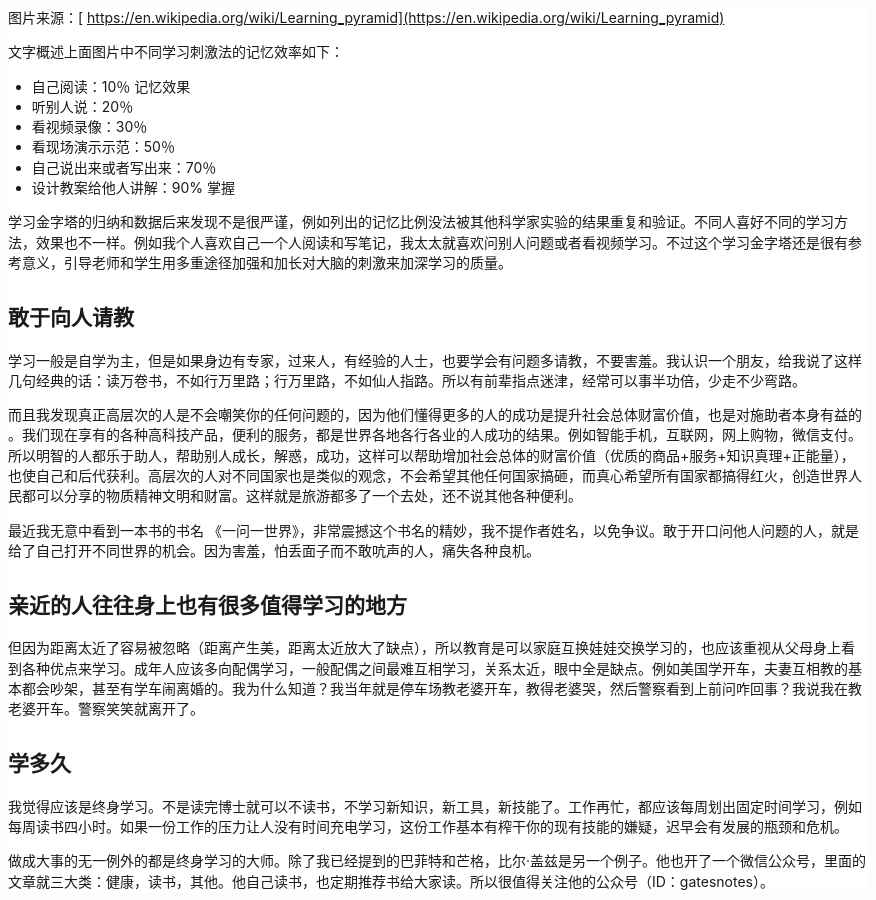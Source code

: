 
图片来源：[ https://en.wikipedia.org/wiki/Learning_pyramid](https://en.wikipedia.org/wiki/Learning_pyramid)

文字概述上面图片中不同学习刺激法的记忆效率如下：
* 自己阅读：10％ 记忆效果
* 听别人说：20％
* 看视频录像：30％
* 看现场演示示范：50％
* 自己说出来或者写出来：70％
* 设计教案给他人讲解：90% 掌握

学习金字塔的归纳和数据后来发现不是很严谨，例如列出的记忆比例没法被其他科学家实验的结果重复和验证。不同人喜好不同的学习方法，效果也不一样。例如我个人喜欢自己一个人阅读和写笔记，我太太就喜欢问别人问题或者看视频学习。不过这个学习金字塔还是很有参考意义，引导老师和学生用多重途径加强和加长对大脑的刺激来加深学习的质量。

## 敢于向人请教

学习一般是自学为主，但是如果身边有专家，过来人，有经验的人士，也要学会有问题多请教，不要害羞。我认识一个朋友，给我说了这样几句经典的话：读万卷书，不如行万里路；行万里路，不如仙人指路。所以有前辈指点迷津，经常可以事半功倍，少走不少弯路。
 
而且我发现真正高层次的人是不会嘲笑你的任何问题的，因为他们懂得更多的人的成功是提升社会总体财富价值，也是对施助者本身有益的 。我们现在享有的各种高科技产品，便利的服务，都是世界各地各行各业的人成功的结果。例如智能手机，互联网，网上购物，微信支付。所以明智的人都乐于助人，帮助别人成长，解惑，成功，这样可以帮助增加社会总体的财富价值（优质的商品+服务+知识真理+正能量），也使自己和后代获利。高层次的人对不同国家也是类似的观念，不会希望其他任何国家搞砸，而真心希望所有国家都搞得红火，创造世界人民都可以分享的物质精神文明和财富。这样就是旅游都多了一个去处，还不说其他各种便利。

最近我无意中看到一本书的书名 《一问一世界》，非常震撼这个书名的精妙，我不提作者姓名，以免争议。敢于开口问他人问题的人，就是给了自己打开不同世界的机会。因为害羞，怕丢面子而不敢吭声的人，痛失各种良机。

## 亲近的人往往身上也有很多值得学习的地方

但因为距离太近了容易被忽略（距离产生美，距离太近放大了缺点），所以教育是可以家庭互换娃娃交换学习的，也应该重视从父母身上看到各种优点来学习。成年人应该多向配偶学习，一般配偶之间最难互相学习，关系太近，眼中全是缺点。例如美国学开车，夫妻互相教的基本都会吵架，甚至有学车闹离婚的。我为什么知道？我当年就是停车场教老婆开车，教得老婆哭，然后警察看到上前问咋回事？我说我在教老婆开车。警察笑笑就离开了。

## 学多久
 
我觉得应该是终身学习。不是读完博士就可以不读书，不学习新知识，新工具，新技能了。工作再忙，都应该每周划出固定时间学习，例如每周读书四小时。如果一份工作的压力让人没有时间充电学习，这份工作基本有榨干你的现有技能的嫌疑，迟早会有发展的瓶颈和危机。

做成大事的无一例外的都是终身学习的大师。除了我已经提到的巴菲特和芒格，比尔·盖兹是另一个例子。他也开了一个微信公众号，里面的文章就三大类：健康，读书，其他。他自己读书，也定期推荐书给大家读。所以很值得关注他的公众号（ID：gatesnotes）。

